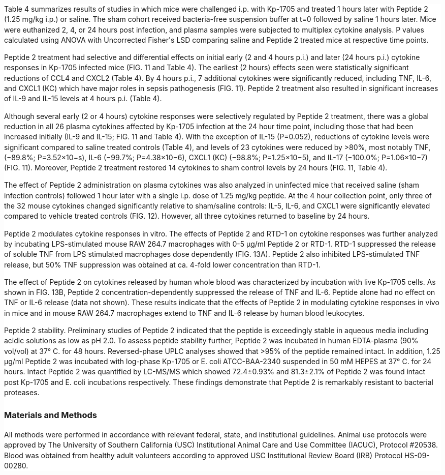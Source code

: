 Table 4 summarizes results of studies in which mice were challenged i.p. with Kp-1705 and treated 1 hours later with Peptide 2 (1.25 mg/kg i.p.) or saline. The sham cohort received bacteria-free suspension buffer at t=0 followed by saline 1 hours later. Mice were euthanized 2, 4, or 24 hours post infection, and plasma samples were subjected to multiplex cytokine analysis. P values calculated using ANOVA with Uncorrected Fisher's LSD comparing saline and Peptide 2 treated mice at respective time points.

Peptide 2 treatment had selective and differential effects on initial early (2 and 4 hours p.i.) and later (24 hours p.i.) cytokine responses in Kp-1705 infected mice (FIG. 11 and Table 4). The earliest (2 hours) effects seen were statistically significant reductions of CCL4 and CXCL2 (Table 4). By 4 hours p.i., 7 additional cytokines were significantly reduced, including TNF, IL-6, and CXCL1 (KC) which have major roles in sepsis pathogenesis (FIG. 11). Peptide 2 treatment also resulted in significant increases of IL-9 and IL-15 levels at 4 hours p.i. (Table 4).

Although several early (2 or 4 hours) cytokine responses were selectively regulated by Peptide 2 treatment, there was a global reduction in all 26 plasma cytokines affected by Kp-1705 infection at the 24 hour time point, including those that had been increased initially (IL-9 and IL-15; FIG. 11 and Table 4). With the exception of IL-15 (P=0.052), reductions of cytokine levels were significant compared to saline treated controls (Table 4), and levels of 23 cytokines were reduced by >80%, most notably TNF, (−89.8%; P=3.52×10−s), IL-6 (−99.7%; P=4.38×10−6), CXCL1 (KC) (−98.8%; P=1.25×10−5), and IL-17 (−100.0%; P=1.06×10−7) (FIG. 11). Moreover, Peptide 2 treatment restored 14 cytokines to sham control levels by 24 hours (FIG. 11, Table 4).

The effect of Peptide 2 administration on plasma cytokines was also analyzed in uninfected mice that received saline (sham infection controls) followed 1 hour later with a single i.p. dose of 1.25 mg/kg peptide. At the 4 hour collection point, only three of the 32 mouse cytokines changed significantly relative to sham/saline controls: IL-5, IL-6, and CXCL1 were significantly elevated compared to vehicle treated controls (FIG. 12). However, all three cytokines returned to baseline by 24 hours.

Peptide 2 modulates cytokine responses in vitro. The effects of Peptide 2 and RTD-1 on cytokine responses was further analyzed by incubating LPS-stimulated mouse RAW 264.7 macrophages with 0-5 μg/ml Peptide 2 or RTD-1. RTD-1 suppressed the release of soluble TNF from LPS stimulated macrophages dose dependently (FIG. 13A). Peptide 2 also inhibited LPS-stimulated TNF release, but 50% TNF suppression was obtained at ca. 4-fold lower concentration than RTD-1.

The effect of Peptide 2 on cytokines released by human whole blood was characterized by incubation with live Kp-1705 cells. As shown in FIG. 13B, Peptide 2 concentration-dependently suppressed the release of TNF and IL-6. Peptide alone had no effect on TNF or IL-6 release (data not shown). These results indicate that the effects of Peptide 2 in modulating cytokine responses in vivo in mice and in mouse RAW 264.7 macrophages extend to TNF and IL-6 release by human blood leukocytes.

Peptide 2 stability. Preliminary studies of Peptide 2 indicated that the peptide is exceedingly stable in aqueous media including acidic solutions as low as pH 2.0. To assess peptide stability further, Peptide 2 was incubated in human EDTA-plasma (90% vol/vol) at 37° C. for 48 hours. Reversed-phase UPLC analyses showed that >95% of the peptide remained intact. In addition, 1.25 μg/ml Peptide 2 was incubated with log-phase Kp-1705 or E. coli ATCC-BAA-2340 suspended in 50 mM HEPES at 37° C. for 24 hours. Intact Peptide 2 was quantified by LC-MS/MS which showed 72.4±0.93% and 81.3±2.1% of Peptide 2 was found intact post Kp-1705 and E. coli incubations respectively. These findings demonstrate that Peptide 2 is remarkably resistant to bacterial proteases.

### Materials and Methods

All methods were performed in accordance with relevant federal, state, and institutional guidelines. Animal use protocols were approved by The University of Southern California (USC) Institutional Animal Care and Use Committee (IACUC), Protocol #20538. Blood was obtained from healthy adult volunteers according to approved USC Institutional Review Board (IRB) Protocol HS-09-00280.
